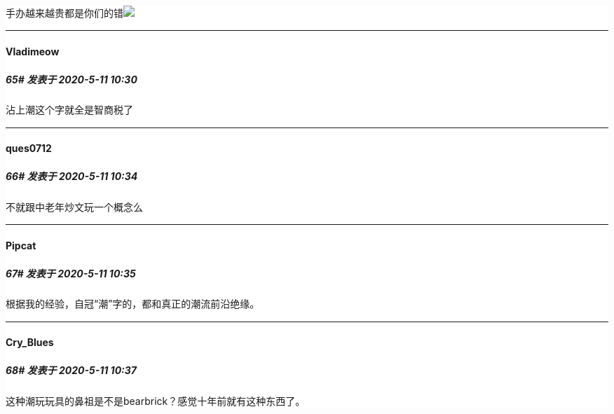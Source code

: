 


手办越来越贵都是你们的错<img src="https://static.saraba1st.com/image/smiley/face2017/099.png" referrerpolicy="no-referrer">







*****

####  Vladimeow  
##### 65#       发表于 2020-5-11 10:30




沾上潮这个字就全是智商税了







*****

####  ques0712  
##### 66#       发表于 2020-5-11 10:34




不就跟中老年炒文玩一个概念么







*****

####  Pipcat  
##### 67#       发表于 2020-5-11 10:35




根据我的经验，自冠“潮”字的，都和真正的潮流前沿绝缘。







*****

####  Cry_Blues  
##### 68#       发表于 2020-5-11 10:37




这种潮玩玩具的鼻祖是不是bearbrick？感觉十年前就有这种东西了。


